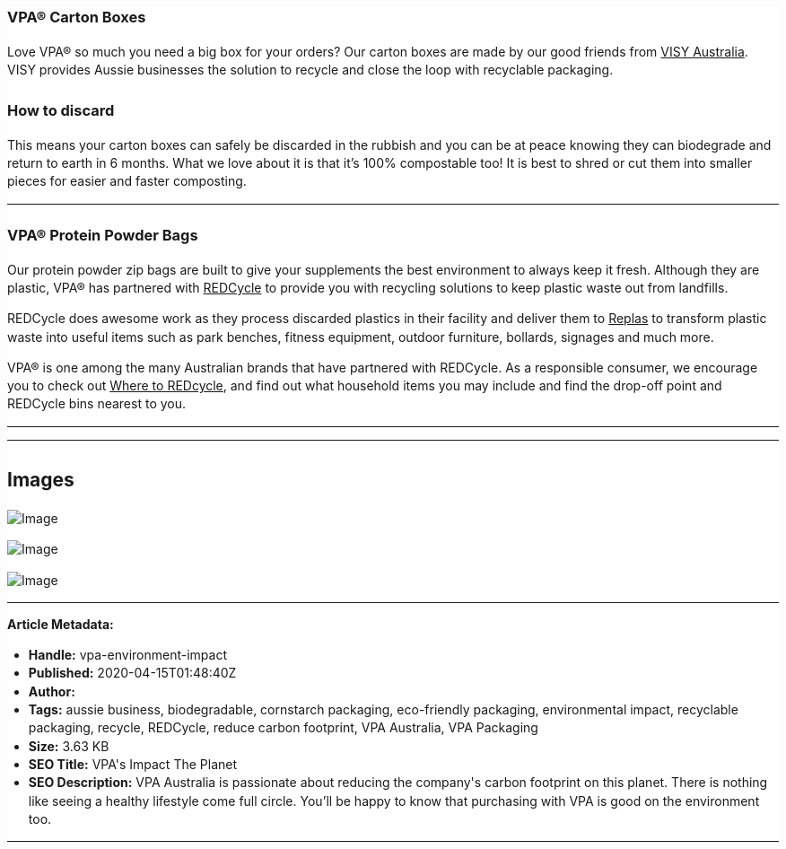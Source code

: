 
### VPA® Carton Boxes

Love VPA® so much you need a big box for your orders? Our carton boxes are made by our good friends from [VISY Australia](https://www.visy.com.au/create-a-better-world). VISY provides Aussie businesses the solution to recycle and close the loop with recyclable packaging.

### How to discard

This means your carton boxes can safely be discarded in the rubbish and you can be at peace knowing they can biodegrade and return to earth in 6 months. What we love about it is that it’s 100% compostable too! It is best to shred or cut them into smaller pieces for easier and faster composting.

---

### VPA® Protein Powder Bags

Our protein powder zip bags are built to give your supplements the best environment to always keep it fresh. Although they are plastic, VPA® has partnered with [REDCycle](https://www.redcycle.net.au/partners/) to provide you with recycling solutions to keep plastic waste out from landfills.

REDCycle does awesome work as they process discarded plastics in their facility and deliver them to [Replas](http://www.replas.com.au/) to transform plastic waste into useful items such as park benches, fitness equipment, outdoor furniture, bollards, signages and much more.

VPA® is one among the many Australian brands that have partnered with REDCycle. As a responsible consumer, we encourage you to check out [Where to REDcycle](https://www.redcycle.net.au/where-to-redcycle/), and find out what household items you may include and find the drop-off point and REDCycle bins nearest to you.

---

<div class="os_poll" data-path="/polls/2673664" id="os-widget-727899"></div>

---

## Images

![Image](undefined)

![Image](undefined)

![Image](undefined)



---

**Article Metadata:**

- **Handle:** vpa-environment-impact
- **Published:** 2020-04-15T01:48:40Z
- **Author:**  
- **Tags:** aussie business, biodegradable, cornstarch packaging, eco-friendly packaging, environmental impact, recyclable packaging, recycle, REDCycle, reduce carbon footprint, VPA Australia, VPA Packaging
- **Size:** 3.63 KB
- **SEO Title:** VPA's Impact The Planet
- **SEO Description:** VPA Australia is passionate about reducing the company's carbon footprint on this planet. There is nothing like seeing a healthy lifestyle come full circle. You’ll be happy to know that purchasing with VPA is good on the environment too.

---